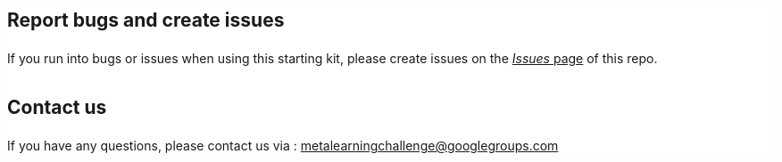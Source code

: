 ## Report bugs and create issues 

If you run into bugs or issues when using this starting kit, please create issues on the [*Issues* page](https://github.com/ebadrian/metadl/issues) of this repo. 

## Contact us 
If you have any questions, please contact us via : 
<metalearningchallenge@googlegroups.com>

